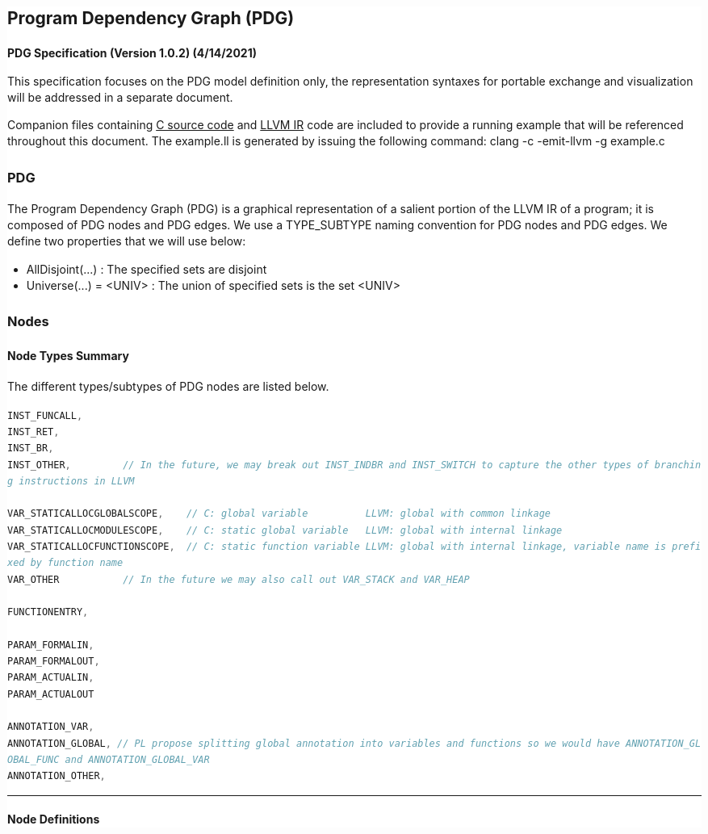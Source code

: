 ## Program Dependency Graph (PDG)

**PDG Specification (Version 1.0.2) (4/14/2021)**

This specification focuses on the PDG model definition only, the representation syntaxes for portable exchange and visualization will be addressed in a separate document.

Companion files containing [C source code](https://github.com/ARISTODE/program-dependence-graph/blob/main/Edge_Specification/example.c) and [LLVM IR](https://github.com/ARISTODE/program-dependence-graph/blob/main/Edge_Specification/example.ll) code are included to provide a running example that will be referenced throughout this document. The example.ll is generated by issuing the following command: clang -c -emit-llvm -g example.c  
### PDG

The Program Dependency Graph (PDG) is a graphical representation of a salient portion of the LLVM IR of a program; it is composed of PDG nodes and PDG edges. We use a TYPE_SUBTYPE naming convention for PDG nodes and PDG edges. We define two properties that we will use below:
* AllDisjoint(...) : The specified sets are disjoint
* Universe(...) = \<UNIV\> : The union of specified sets is the set \<UNIV\>

### Nodes
#### Node Types Summary

The different types/subtypes of PDG nodes are listed below. 

```c
INST_FUNCALL,
INST_RET,
INST_BR,
INST_OTHER,         // In the future, we may break out INST_INDBR and INST_SWITCH to capture the other types of branching instructions in LLVM

VAR_STATICALLOCGLOBALSCOPE,    // C: global variable          LLVM: global with common linkage
VAR_STATICALLOCMODULESCOPE,    // C: static global variable   LLVM: global with internal linkage 
VAR_STATICALLOCFUNCTIONSCOPE,  // C: static function variable LLVM: global with internal linkage, variable name is prefixed by function name  
VAR_OTHER           // In the future we may also call out VAR_STACK and VAR_HEAP

FUNCTIONENTRY,

PARAM_FORMALIN,   
PARAM_FORMALOUT, 
PARAM_ACTUALIN,  
PARAM_ACTUALOUT

ANNOTATION_VAR,   
ANNOTATION_GLOBAL, // PL propose splitting global annotation into variables and functions so we would have ANNOTATION_GLOBAL_FUNC and ANNOTATION_GLOBAL_VAR
ANNOTATION_OTHER, 
```
---
#### Node Definitions
